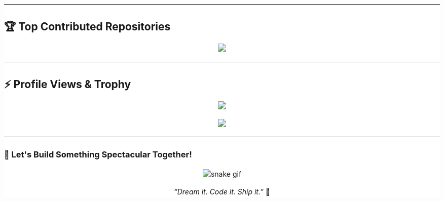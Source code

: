 </div>

---

## 🏆 Top Contributed Repositories

<p align="center">
  <img src="https://github-contributor-stats.vercel.app/api?username=AbdRahmanSiddik&limit=5&theme=radical&combine_all_yearly_contributions=true" width="80%"/>
</p>

---

## ⚡ Profile Views & Trophy

<p align="center">
  <img src="https://komarev.com/ghpvc/?username=AbdRahmanSiddik&label=Profile%20Views&color=FF6E96&style=for-the-badge" />
</p>

<p align="center">
  <img src="https://github-profile-trophy.vercel.app/?username=AbdRahmanSiddik&theme=radical&no-frame=true&row=1&column=6&margin-w=10&margin-h=10" width="98%" />
</p>

---

### 💫 Let's Build Something Spectacular Together!

<p align="center">
  <img src="https://raw.githubusercontent.com/Platane/snk/output/github-contribution-grid-snake-dark.svg" alt="snake gif" />
</p>

<p align="center">
  <i>“Dream it. Code it. Ship it.”</i> 🚀
</p>
